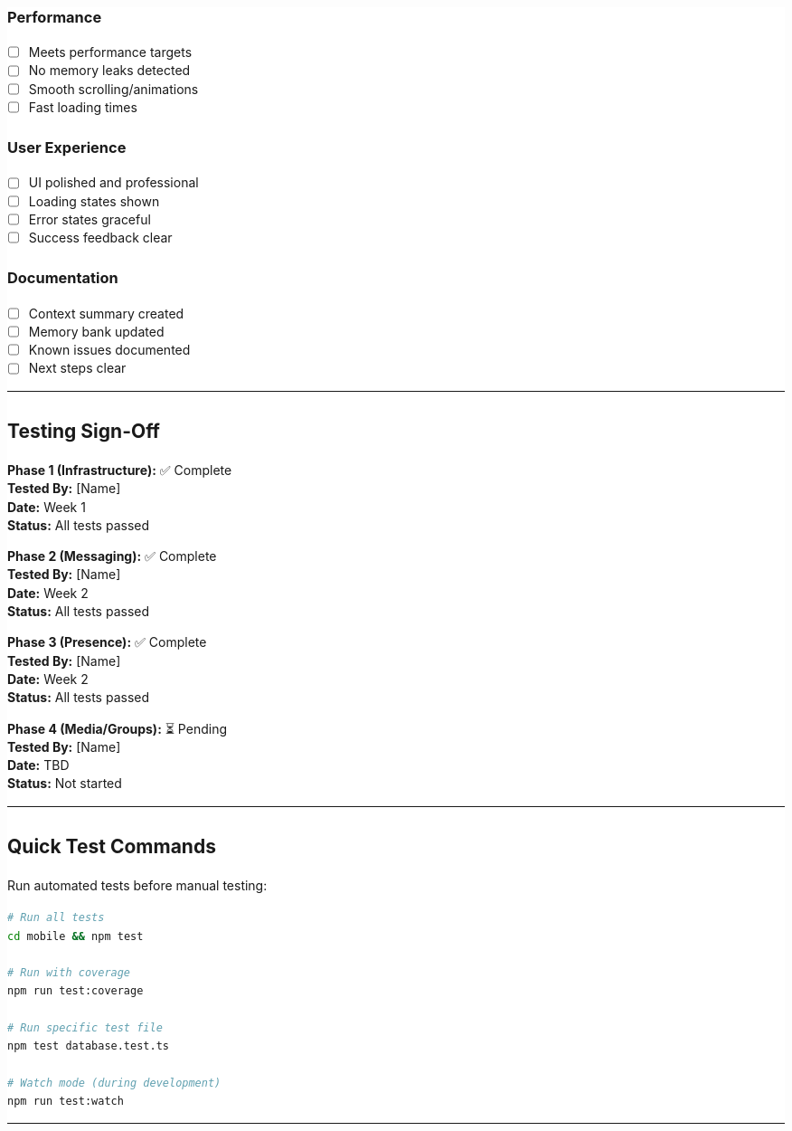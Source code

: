 ### Performance
- [ ] Meets performance targets
- [ ] No memory leaks detected
- [ ] Smooth scrolling/animations
- [ ] Fast loading times

### User Experience
- [ ] UI polished and professional
- [ ] Loading states shown
- [ ] Error states graceful
- [ ] Success feedback clear

### Documentation
- [ ] Context summary created
- [ ] Memory bank updated
- [ ] Known issues documented
- [ ] Next steps clear

---

## Testing Sign-Off

**Phase 1 (Infrastructure):** ✅ Complete  
**Tested By:** [Name]  
**Date:** Week 1  
**Status:** All tests passed

**Phase 2 (Messaging):** ✅ Complete  
**Tested By:** [Name]  
**Date:** Week 2  
**Status:** All tests passed

**Phase 3 (Presence):** ✅ Complete  
**Tested By:** [Name]  
**Date:** Week 2  
**Status:** All tests passed

**Phase 4 (Media/Groups):** ⏳ Pending  
**Tested By:** [Name]  
**Date:** TBD  
**Status:** Not started

---

## Quick Test Commands

Run automated tests before manual testing:

```bash
# Run all tests
cd mobile && npm test

# Run with coverage
npm run test:coverage

# Run specific test file
npm test database.test.ts

# Watch mode (during development)
npm run test:watch
```

---